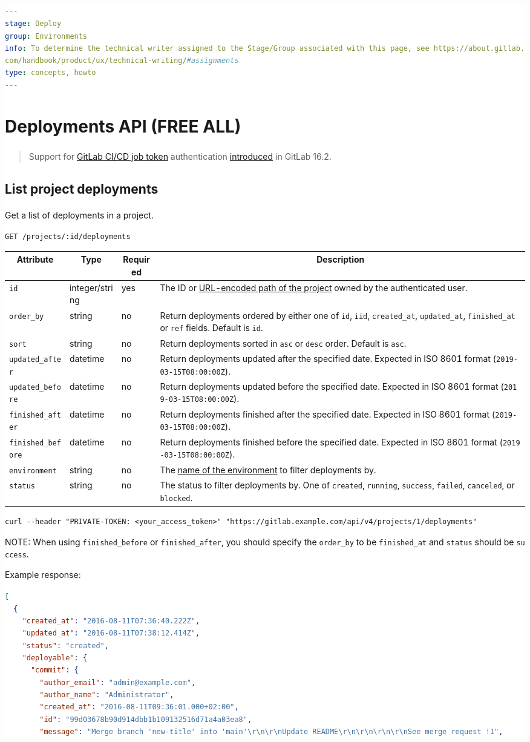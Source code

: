 ```yaml
---
stage: Deploy
group: Environments
info: To determine the technical writer assigned to the Stage/Group associated with this page, see https://about.gitlab.com/handbook/product/ux/technical-writing/#assignments
type: concepts, howto
---
```


# Deployments API **(FREE ALL)**

> Support for [GitLab CI/CD job token](../ci/jobs/ci_job_token.md) authentication [introduced](https://gitlab.com/gitlab-org/gitlab/-/issues/414549) in GitLab 16.2.

## List project deployments

Get a list of deployments in a project.

```plaintext
GET /projects/:id/deployments
```

| Attribute         | Type           | Required | Description                                                                                                     |
|-------------------|----------------|----------|-----------------------------------------------------------------------------------------------------------------|
| `id`              | integer/string | yes      | The ID or [URL-encoded path of the project](rest/index.md#namespaced-path-encoding) owned by the authenticated user. |
| `order_by`        | string         | no       | Return deployments ordered by either one of `id`, `iid`, `created_at`, `updated_at`, `finished_at` or `ref` fields. Default is `id`.    |
| `sort`            | string         | no       | Return deployments sorted in `asc` or `desc` order. Default is `asc`.                                            |
| `updated_after`   | datetime       | no       | Return deployments updated after the specified date. Expected in ISO 8601 format (`2019-03-15T08:00:00Z`). |
| `updated_before`  | datetime       | no       | Return deployments updated before the specified date. Expected in ISO 8601 format (`2019-03-15T08:00:00Z`). |
| `finished_after`  | datetime       | no       | Return deployments finished after the specified date. Expected in ISO 8601 format (`2019-03-15T08:00:00Z`). |
| `finished_before` | datetime       | no       | Return deployments finished before the specified date. Expected in ISO 8601 format (`2019-03-15T08:00:00Z`). |
| `environment`     | string         | no       | The [name of the environment](../ci/environments/index.md) to filter deployments by.       |
| `status`          | string         | no       | The status to filter deployments by. One of `created`, `running`, `success`, `failed`, `canceled`, or `blocked`.

```shell
curl --header "PRIVATE-TOKEN: <your_access_token>" "https://gitlab.example.com/api/v4/projects/1/deployments"
```

NOTE:
When using `finished_before` or `finished_after`, you should specify the `order_by` to be `finished_at` and `status` should be `success`.

Example response:

```json
[
  {
    "created_at": "2016-08-11T07:36:40.222Z",
    "updated_at": "2016-08-11T07:38:12.414Z",
    "status": "created",
    "deployable": {
      "commit": {
        "author_email": "admin@example.com",
        "author_name": "Administrator",
        "created_at": "2016-08-11T09:36:01.000+02:00",
        "id": "99d03678b90d914dbb1b109132516d71a4a03ea8",
        "message": "Merge branch 'new-title' into 'main'\r\n\r\nUpdate README\r\n\r\n\r\n\r\nSee merge request !1",
```